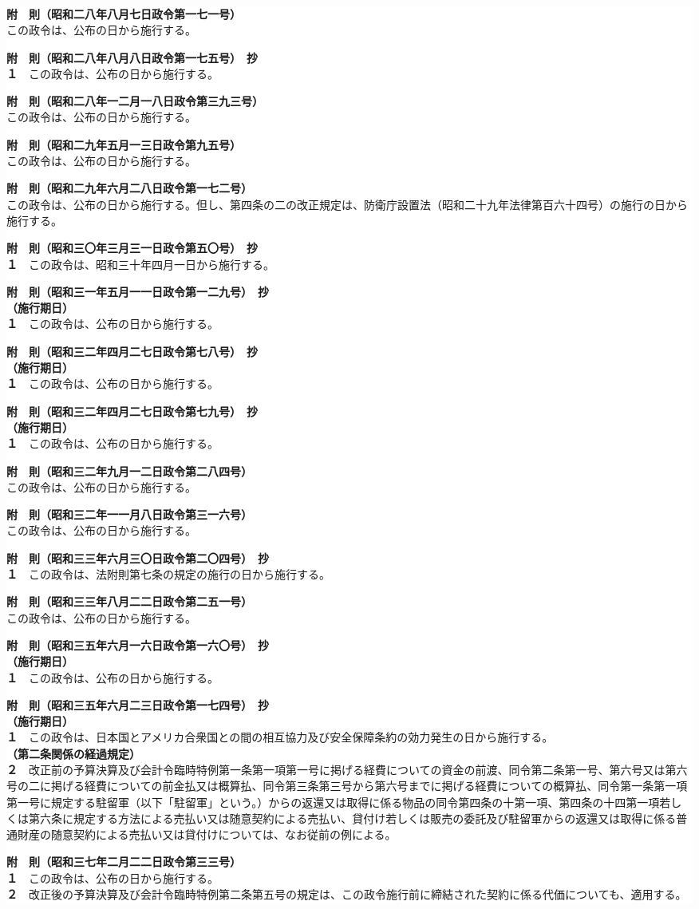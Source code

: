 **附　則（昭和二八年八月七日政令第一七一号）**  
この政令は、公布の日から施行する。  
  
**附　則（昭和二八年八月八日政令第一七五号）　抄**  
**１**　この政令は、公布の日から施行する。  
  
**附　則（昭和二八年一二月一八日政令第三九三号）**  
この政令は、公布の日から施行する。  
  
**附　則（昭和二九年五月一三日政令第九五号）**  
この政令は、公布の日から施行する。  
  
**附　則（昭和二九年六月二八日政令第一七二号）**  
この政令は、公布の日から施行する。但し、第四条の二の改正規定は、防衛庁設置法（昭和二十九年法律第百六十四号）の施行の日から施行する。  
  
**附　則（昭和三〇年三月三一日政令第五〇号）　抄**  
**１**　この政令は、昭和三十年四月一日から施行する。  
  
**附　則（昭和三一年五月一一日政令第一二九号）　抄**  
**（施行期日）**  
**１**　この政令は、公布の日から施行する。  
  
**附　則（昭和三二年四月二七日政令第七八号）　抄**  
**（施行期日）**  
**１**　この政令は、公布の日から施行する。  
  
**附　則（昭和三二年四月二七日政令第七九号）　抄**  
**（施行期日）**  
**１**　この政令は、公布の日から施行する。  
  
**附　則（昭和三二年九月一二日政令第二八四号）**  
この政令は、公布の日から施行する。  
  
**附　則（昭和三二年一一月八日政令第三一六号）**  
この政令は、公布の日から施行する。  
  
**附　則（昭和三三年六月三〇日政令第二〇四号）　抄**  
**１**　この政令は、法附則第七条の規定の施行の日から施行する。  
  
**附　則（昭和三三年八月二二日政令第二五一号）**  
この政令は、公布の日から施行する。  
  
**附　則（昭和三五年六月一六日政令第一六〇号）　抄**  
**（施行期日）**  
**１**　この政令は、公布の日から施行する。  
  
**附　則（昭和三五年六月二三日政令第一七四号）　抄**  
**（施行期日）**  
**１**　この政令は、日本国とアメリカ合衆国との間の相互協力及び安全保障条約の効力発生の日から施行する。  
**（第二条関係の経過規定）**  
**２**　改正前の予算決算及び会計令臨時特例第一条第一項第一号に掲げる経費についての資金の前渡、同令第二条第一号、第六号又は第六号の二に掲げる経費についての前金払又は概算払、同令第三条第三号から第六号までに掲げる経費についての概算払、同令第一条第一項第一号に規定する駐留軍（以下「駐留軍」という。）からの返還又は取得に係る物品の同令第四条の十第一項、第四条の十四第一項若しくは第六条に規定する方法による売払い又は随意契約による売払い、貸付け若しくは販売の委託及び駐留軍からの返還又は取得に係る普通財産の随意契約による売払い又は貸付けについては、なお従前の例による。  
  
**附　則（昭和三七年二月二二日政令第三三号）**  
**１**　この政令は、公布の日から施行する。  
**２**　改正後の予算決算及び会計令臨時特例第二条第五号の規定は、この政令施行前に締結された契約に係る代価についても、適用する。  
  